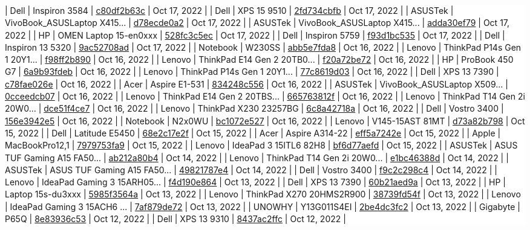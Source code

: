 | Dell          | Inspiron 3584               | [c80df2b63c](https://linux-hardware.org/?probe=c80df2b63c) | Oct 17, 2022 |
| Dell          | XPS 15 9510                 | [2fd734cbfb](https://linux-hardware.org/?probe=2fd734cbfb) | Oct 17, 2022 |
| ASUSTek       | VivoBook_ASUSLaptop X415... | [d78ecde0a2](https://linux-hardware.org/?probe=d78ecde0a2) | Oct 17, 2022 |
| ASUSTek       | VivoBook_ASUSLaptop X415... | [adda30ef79](https://linux-hardware.org/?probe=adda30ef79) | Oct 17, 2022 |
| HP            | OMEN Laptop 15-en0xxx       | [528fc3c5ec](https://linux-hardware.org/?probe=528fc3c5ec) | Oct 17, 2022 |
| Dell          | Inspiron 5759               | [f93d1bc535](https://linux-hardware.org/?probe=f93d1bc535) | Oct 17, 2022 |
| Dell          | Inspiron 13 5320            | [9ac52708ad](https://linux-hardware.org/?probe=9ac52708ad) | Oct 17, 2022 |
| Notebook      | W230SS                      | [abb5e7fda8](https://linux-hardware.org/?probe=abb5e7fda8) | Oct 16, 2022 |
| Lenovo        | ThinkPad P14s Gen 1 20Y1... | [f98ff2b890](https://linux-hardware.org/?probe=f98ff2b890) | Oct 16, 2022 |
| Lenovo        | ThinkPad E14 Gen 2 20TB0... | [f20a72be72](https://linux-hardware.org/?probe=f20a72be72) | Oct 16, 2022 |
| HP            | ProBook 450 G7              | [6a9b93fdeb](https://linux-hardware.org/?probe=6a9b93fdeb) | Oct 16, 2022 |
| Lenovo        | ThinkPad P14s Gen 1 20Y1... | [77c8619d03](https://linux-hardware.org/?probe=77c8619d03) | Oct 16, 2022 |
| Dell          | XPS 13 7390                 | [c78fae026e](https://linux-hardware.org/?probe=c78fae026e) | Oct 16, 2022 |
| Acer          | Aspire E1-531               | [834248c556](https://linux-hardware.org/?probe=834248c556) | Oct 16, 2022 |
| ASUSTek       | VivoBook_ASUSLaptop X509... | [0cceedcb07](https://linux-hardware.org/?probe=0cceedcb07) | Oct 16, 2022 |
| Lenovo        | ThinkPad E14 Gen 2 20TBS... | [665763812f](https://linux-hardware.org/?probe=665763812f) | Oct 16, 2022 |
| Lenovo        | ThinkPad T14 Gen 2i 20W0... | [dce51f4ce7](https://linux-hardware.org/?probe=dce51f4ce7) | Oct 16, 2022 |
| Lenovo        | ThinkPad X230 23257BG       | [6c8a42718a](https://linux-hardware.org/?probe=6c8a42718a) | Oct 16, 2022 |
| Dell          | Vostro 3400                 | [156e3942e5](https://linux-hardware.org/?probe=156e3942e5) | Oct 16, 2022 |
| Notebook      | N2x0WU                      | [bc1072e527](https://linux-hardware.org/?probe=bc1072e527) | Oct 16, 2022 |
| Lenovo        | V145-15AST 81MT             | [d73a82b798](https://linux-hardware.org/?probe=d73a82b798) | Oct 15, 2022 |
| Dell          | Latitude E5450              | [68e2c17e2f](https://linux-hardware.org/?probe=68e2c17e2f) | Oct 15, 2022 |
| Acer          | Aspire A314-22              | [eff5a7242e](https://linux-hardware.org/?probe=eff5a7242e) | Oct 15, 2022 |
| Apple         | MacBookPro12,1              | [7979753fa9](https://linux-hardware.org/?probe=7979753fa9) | Oct 15, 2022 |
| Lenovo        | IdeaPad 3 15ITL6 82H8       | [bf6d77aefd](https://linux-hardware.org/?probe=bf6d77aefd) | Oct 15, 2022 |
| ASUSTek       | ASUS TUF Gaming A15 FA50... | [ab212a80b4](https://linux-hardware.org/?probe=ab212a80b4) | Oct 14, 2022 |
| Lenovo        | ThinkPad T14 Gen 2i 20W0... | [e1bc46388d](https://linux-hardware.org/?probe=e1bc46388d) | Oct 14, 2022 |
| ASUSTek       | ASUS TUF Gaming A15 FA50... | [49821787e4](https://linux-hardware.org/?probe=49821787e4) | Oct 14, 2022 |
| Dell          | Vostro 3400                 | [f9c2c298c4](https://linux-hardware.org/?probe=f9c2c298c4) | Oct 14, 2022 |
| Lenovo        | IdeaPad Gaming 3 15ARH05... | [f4d190e864](https://linux-hardware.org/?probe=f4d190e864) | Oct 13, 2022 |
| Dell          | XPS 13 7390                 | [60b21aed9a](https://linux-hardware.org/?probe=60b21aed9a) | Oct 13, 2022 |
| HP            | Laptop 15s-du3xxx           | [5985f3564a](https://linux-hardware.org/?probe=5985f3564a) | Oct 13, 2022 |
| Lenovo        | ThinkPad X270 20HMS2R900    | [38739fd54f](https://linux-hardware.org/?probe=38739fd54f) | Oct 13, 2022 |
| Lenovo        | IdeaPad Gaming 3 15ACH6 ... | [7af879de72](https://linux-hardware.org/?probe=7af879de72) | Oct 13, 2022 |
| UNOWHY        | Y13G011S4EI                 | [2be4dc3fc2](https://linux-hardware.org/?probe=2be4dc3fc2) | Oct 13, 2022 |
| Gigabyte      | P65Q                        | [8e83936c53](https://linux-hardware.org/?probe=8e83936c53) | Oct 12, 2022 |
| Dell          | XPS 13 9310                 | [8437ac2ffc](https://linux-hardware.org/?probe=8437ac2ffc) | Oct 12, 2022 |